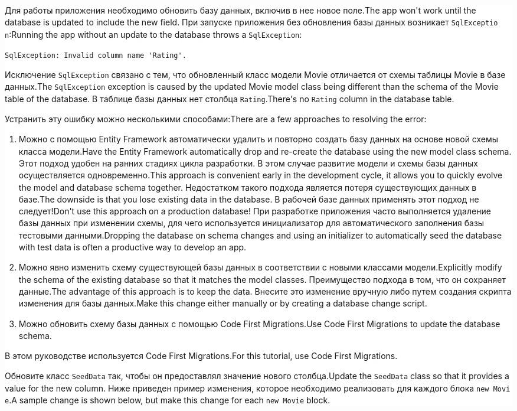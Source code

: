 <span data-ttu-id="f3e2b-121">Для работы приложения необходимо обновить базу данных, включив в нее новое поле.</span><span class="sxs-lookup"><span data-stu-id="f3e2b-121">The app won't work until the database is updated to include the new field.</span></span> <span data-ttu-id="f3e2b-122">При запуске приложения без обновления базы данных возникает `SqlException`:</span><span class="sxs-lookup"><span data-stu-id="f3e2b-122">Running the app without an update to the database throws a `SqlException`:</span></span>

`SqlException: Invalid column name 'Rating'.`

<span data-ttu-id="f3e2b-123">Исключение `SqlException` связано с тем, что обновленный класс модели Movie отличается от схемы таблицы Movie в базе данных.</span><span class="sxs-lookup"><span data-stu-id="f3e2b-123">The `SqlException` exception is caused by the updated Movie model class being different than the schema of the Movie table of the database.</span></span> <span data-ttu-id="f3e2b-124">В таблице базы данных нет столбца `Rating`.</span><span class="sxs-lookup"><span data-stu-id="f3e2b-124">There's no `Rating` column in the database table.</span></span>

<span data-ttu-id="f3e2b-125">Устранить эту ошибку можно несколькими способами:</span><span class="sxs-lookup"><span data-stu-id="f3e2b-125">There are a few approaches to resolving the error:</span></span>

1. <span data-ttu-id="f3e2b-126">Можно с помощью Entity Framework автоматически удалить и повторно создать базу данных на основе новой схемы класса модели.</span><span class="sxs-lookup"><span data-stu-id="f3e2b-126">Have the Entity Framework automatically drop and re-create the database using the new model class schema.</span></span> <span data-ttu-id="f3e2b-127">Этот подход удобен на ранних стадиях цикла разработки. В этом случае развитие модели и схемы базы данных осуществляется одновременно.</span><span class="sxs-lookup"><span data-stu-id="f3e2b-127">This approach is convenient early in the development cycle, it allows you to quickly evolve the model and database schema together.</span></span> <span data-ttu-id="f3e2b-128">Недостатком такого подхода является потеря существующих данных в базе.</span><span class="sxs-lookup"><span data-stu-id="f3e2b-128">The downside is that you lose existing data in the database.</span></span> <span data-ttu-id="f3e2b-129">В рабочей базе данных применять этот подход не следует!</span><span class="sxs-lookup"><span data-stu-id="f3e2b-129">Don't use this approach on a production database!</span></span> <span data-ttu-id="f3e2b-130">При разработке приложения часто выполняется удаление базы данных при изменении схемы, для чего используется инициализатор для автоматического заполнения базы тестовыми данными.</span><span class="sxs-lookup"><span data-stu-id="f3e2b-130">Dropping the database on schema changes and using an initializer to automatically seed the database with test data is often a productive way to develop an app.</span></span>

2. <span data-ttu-id="f3e2b-131">Можно явно изменить схему существующей базы данных в соответствии с новыми классами модели.</span><span class="sxs-lookup"><span data-stu-id="f3e2b-131">Explicitly modify the schema of the existing database so that it matches the model classes.</span></span> <span data-ttu-id="f3e2b-132">Преимущество подхода в том, что он сохраняет данные.</span><span class="sxs-lookup"><span data-stu-id="f3e2b-132">The advantage of this approach is to keep the data.</span></span> <span data-ttu-id="f3e2b-133">Внесите это изменение вручную либо путем создания скрипта изменения для базы данных.</span><span class="sxs-lookup"><span data-stu-id="f3e2b-133">Make this change either manually or by creating a database change script.</span></span>

3. <span data-ttu-id="f3e2b-134">Можно обновить схему базы данных с помощью Code First Migrations.</span><span class="sxs-lookup"><span data-stu-id="f3e2b-134">Use Code First Migrations to update the database schema.</span></span>

<span data-ttu-id="f3e2b-135">В этом руководстве используется Code First Migrations.</span><span class="sxs-lookup"><span data-stu-id="f3e2b-135">For this tutorial, use Code First Migrations.</span></span>

<span data-ttu-id="f3e2b-136">Обновите класс `SeedData` так, чтобы он предоставлял значение нового столбца.</span><span class="sxs-lookup"><span data-stu-id="f3e2b-136">Update the `SeedData` class so that it provides a value for the new column.</span></span> <span data-ttu-id="f3e2b-137">Ниже приведен пример изменения, которое необходимо реализовать для каждого блока `new Movie`.</span><span class="sxs-lookup"><span data-stu-id="f3e2b-137">A sample change is shown below, but make this change for each `new Movie` block.</span></span>
